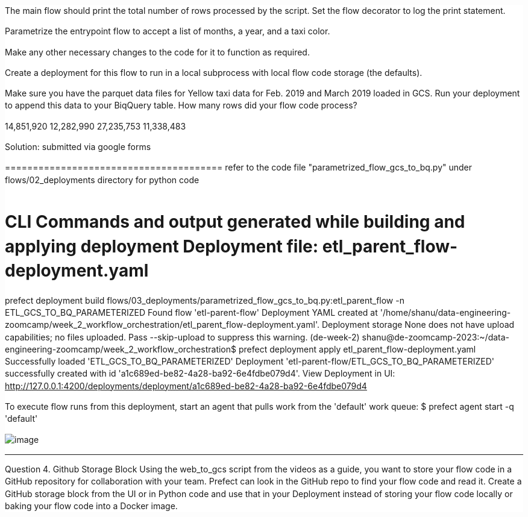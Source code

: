 The main flow should print the total number of rows processed by the script. Set the flow decorator to log the print statement.

Parametrize the entrypoint flow to accept a list of months, a year, and a taxi color.

Make any other necessary changes to the code for it to function as required.

Create a deployment for this flow to run in a local subprocess with local flow code storage (the defaults).

Make sure you have the parquet data files for Yellow taxi data for Feb. 2019 and March 2019 loaded in GCS. Run your deployment to append this data to your BiqQuery table. How many rows did your flow code process?

14,851,920
12,282,990
27,235,753
11,338,483

Solution: submitted via google forms

=======================================
refer to the code file "parametrized_flow_gcs_to_bq.py" under flows/02_deployments directory for python code

CLI Commands and output generated while building and applying deployment
Deployment file: etl_parent_flow-deployment.yaml
=============================
prefect deployment build 
flows/03_deployments/parametrized_flow_gcs_to_bq.py:etl_parent_flow -n ETL_GCS_TO_BQ_PARAMETERIZED
Found flow 'etl-parent-flow'
Deployment YAML created at 
'/home/shanu/data-engineering-zoomcamp/week_2_workflow_orchestration/etl_parent_flow-deployment.yaml'.
Deployment storage None does not have upload capabilities; no files uploaded.  Pass --skip-upload to suppress this 
warning.
(de-week-2) shanu@de-zoomcamp-2023:~/data-engineering-zoomcamp/week_2_workflow_orchestration$ prefect deployment apply etl_parent_flow-deployment.yaml
Successfully loaded 'ETL_GCS_TO_BQ_PARAMETERIZED'
Deployment 'etl-parent-flow/ETL_GCS_TO_BQ_PARAMETERIZED' successfully created with id 
'a1c689ed-be82-4a28-ba92-6e4fdbe079d4'.
View Deployment in UI: http://127.0.0.1:4200/deployments/deployment/a1c689ed-be82-4a28-ba92-6e4fdbe079d4

To execute flow runs from this deployment, start an agent that pulls work from the 'default' work queue:
$ prefect agent start -q 'default'

![image](https://user-images.githubusercontent.com/25007013/216913804-f8b25ac1-a85b-438f-a493-ddd86166d97d.png)


-------------------------------------------------------------------------------------------------------------------------------------------------

Question 4. Github Storage Block
Using the web_to_gcs script from the videos as a guide, you want to store your flow code in a GitHub repository for collaboration with your team. Prefect can look in the GitHub repo to find your flow code and read it. Create a GitHub storage block from the UI or in Python code and use that in your Deployment instead of storing your flow code locally or baking your flow code into a Docker image.
